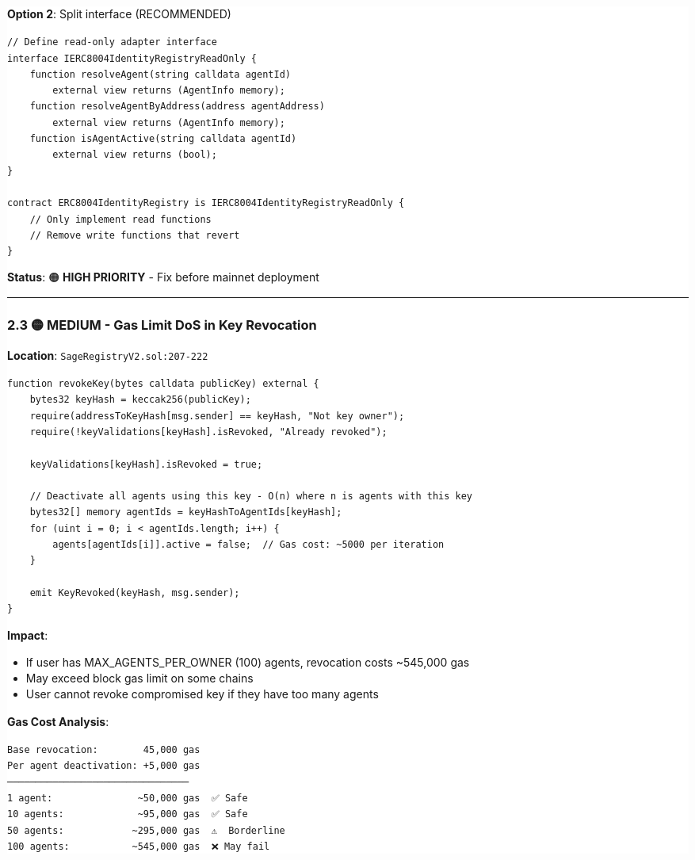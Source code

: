 **Option 2**: Split interface (RECOMMENDED)
```solidity
// Define read-only adapter interface
interface IERC8004IdentityRegistryReadOnly {
    function resolveAgent(string calldata agentId)
        external view returns (AgentInfo memory);
    function resolveAgentByAddress(address agentAddress)
        external view returns (AgentInfo memory);
    function isAgentActive(string calldata agentId)
        external view returns (bool);
}

contract ERC8004IdentityRegistry is IERC8004IdentityRegistryReadOnly {
    // Only implement read functions
    // Remove write functions that revert
}
```

**Status**: 🟠 **HIGH PRIORITY** - Fix before mainnet deployment

---

### 2.3 🟡 MEDIUM - Gas Limit DoS in Key Revocation

**Location**: `SageRegistryV2.sol:207-222`

```solidity
function revokeKey(bytes calldata publicKey) external {
    bytes32 keyHash = keccak256(publicKey);
    require(addressToKeyHash[msg.sender] == keyHash, "Not key owner");
    require(!keyValidations[keyHash].isRevoked, "Already revoked");

    keyValidations[keyHash].isRevoked = true;

    // Deactivate all agents using this key - O(n) where n is agents with this key
    bytes32[] memory agentIds = keyHashToAgentIds[keyHash];
    for (uint i = 0; i < agentIds.length; i++) {
        agents[agentIds[i]].active = false;  // Gas cost: ~5000 per iteration
    }

    emit KeyRevoked(keyHash, msg.sender);
}
```

**Impact**:
- If user has MAX_AGENTS_PER_OWNER (100) agents, revocation costs ~545,000 gas
- May exceed block gas limit on some chains
- User cannot revoke compromised key if they have too many agents

**Gas Cost Analysis**:
```
Base revocation:        45,000 gas
Per agent deactivation: +5,000 gas
────────────────────────────────
1 agent:               ~50,000 gas  ✅ Safe
10 agents:             ~95,000 gas  ✅ Safe
50 agents:            ~295,000 gas  ⚠️  Borderline
100 agents:           ~545,000 gas  ❌ May fail
```
